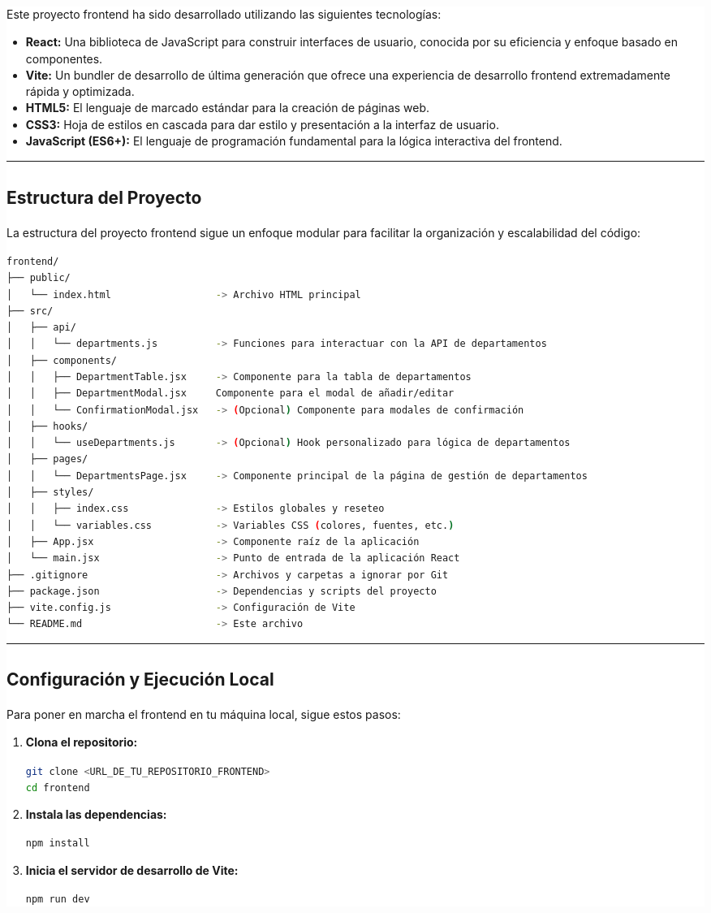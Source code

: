 Este proyecto frontend ha sido desarrollado utilizando las siguientes tecnologías:

* **React:** Una biblioteca de JavaScript para construir interfaces de usuario, conocida por su eficiencia y enfoque basado en componentes.
* **Vite:** Un bundler de desarrollo de última generación que ofrece una experiencia de desarrollo frontend extremadamente rápida y optimizada.
* **HTML5:** El lenguaje de marcado estándar para la creación de páginas web.
* **CSS3:** Hoja de estilos en cascada para dar estilo y presentación a la interfaz de usuario.
* **JavaScript (ES6+):** El lenguaje de programación fundamental para la lógica interactiva del frontend.

---

## Estructura del Proyecto

La estructura del proyecto frontend sigue un enfoque modular para facilitar la organización y escalabilidad del código:

```bash
frontend/
├── public/
│   └── index.html                  -> Archivo HTML principal
├── src/
│   ├── api/
│   │   └── departments.js          -> Funciones para interactuar con la API de departamentos
│   ├── components/
│   │   ├── DepartmentTable.jsx     -> Componente para la tabla de departamentos
│   │   ├── DepartmentModal.jsx     Componente para el modal de añadir/editar
│   │   └── ConfirmationModal.jsx   -> (Opcional) Componente para modales de confirmación
│   ├── hooks/
│   │   └── useDepartments.js       -> (Opcional) Hook personalizado para lógica de departamentos
│   ├── pages/
│   │   └── DepartmentsPage.jsx     -> Componente principal de la página de gestión de departamentos
│   ├── styles/
│   │   ├── index.css               -> Estilos globales y reseteo
│   │   └── variables.css           -> Variables CSS (colores, fuentes, etc.)
│   ├── App.jsx                     -> Componente raíz de la aplicación
│   └── main.jsx                    -> Punto de entrada de la aplicación React
├── .gitignore                      -> Archivos y carpetas a ignorar por Git
├── package.json                    -> Dependencias y scripts del proyecto
├── vite.config.js                  -> Configuración de Vite
└── README.md                       -> Este archivo

```
---

## Configuración y Ejecución Local

Para poner en marcha el frontend en tu máquina local, sigue estos pasos:

1.  **Clona el repositorio:**
    ```bash
    git clone <URL_DE_TU_REPOSITORIO_FRONTEND>
    cd frontend
    ```
2.  **Instala las dependencias:**
    ```bash
    npm install
    ```
3.  **Inicia el servidor de desarrollo de Vite:**
    ```bash
    npm run dev
    ```